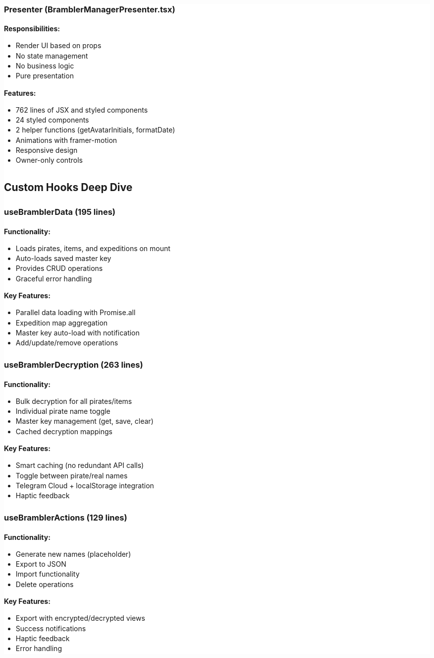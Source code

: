 ### Presenter (BramblerManagerPresenter.tsx)
**Responsibilities:**
- Render UI based on props
- No state management
- No business logic
- Pure presentation

**Features:**
- 762 lines of JSX and styled components
- 24 styled components
- 2 helper functions (getAvatarInitials, formatDate)
- Animations with framer-motion
- Responsive design
- Owner-only controls

## Custom Hooks Deep Dive

### useBramblerData (195 lines)
**Functionality:**
- Loads pirates, items, and expeditions on mount
- Auto-loads saved master key
- Provides CRUD operations
- Graceful error handling

**Key Features:**
- Parallel data loading with Promise.all
- Expedition map aggregation
- Master key auto-load with notification
- Add/update/remove operations

### useBramblerDecryption (263 lines)
**Functionality:**
- Bulk decryption for all pirates/items
- Individual pirate name toggle
- Master key management (get, save, clear)
- Cached decryption mappings

**Key Features:**
- Smart caching (no redundant API calls)
- Toggle between pirate/real names
- Telegram Cloud + localStorage integration
- Haptic feedback

### useBramblerActions (129 lines)
**Functionality:**
- Generate new names (placeholder)
- Export to JSON
- Import functionality
- Delete operations

**Key Features:**
- Export with encrypted/decrypted views
- Success notifications
- Haptic feedback
- Error handling
